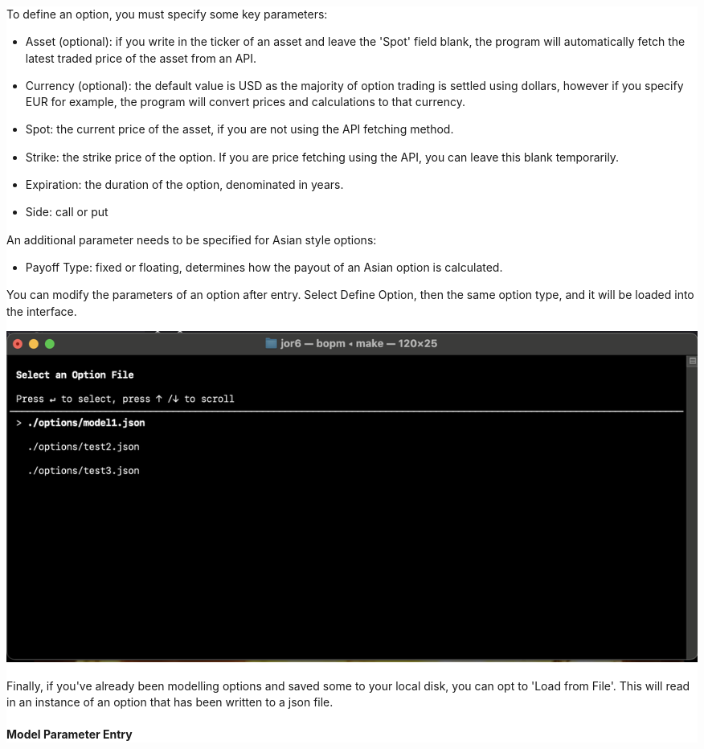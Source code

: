 To define an option, you must specify some key parameters:

- Asset (optional): if you write in the ticker of an asset and leave the 'Spot' field blank, the program will automatically fetch the latest traded price of the asset from an API.

- Currency (optional): the default value is USD as the majority of option trading is settled using dollars, however if you specify EUR for example, the program will convert prices and calculations to that currency.

- Spot: the current price of the asset, if you are not using the API fetching method.

- Strike: the strike price of the option. If you are price fetching using the API, you can leave this blank temporarily.

- Expiration: the duration of the option, denominated in years.

- Side: call or put

An additional parameter needs to be specified for Asian style options:

- Payoff Type: fixed or floating, determines how the payout of an Asian option is calculated.

You can modify the parameters of an option after entry. Select Define Option, then the same option type, and it will be loaded into the interface.

![option entry interface](resources/option-entry-interface3.png)

Finally, if you've already been modelling options and saved some to your local disk, you can opt to 'Load from File'. This will read in an instance of an option that has been written to a json file.

#### Model Parameter Entry
